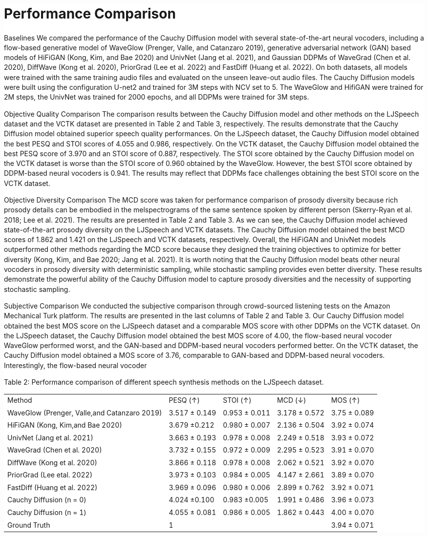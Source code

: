 # Performance Comparison

Baselines We compared the performance of the Cauchy Diffusion model with several state-of-the-art neural vocoders, including a flow-based generative model of WaveGlow (Prenger, Valle, and Catanzaro 2019), generative adversarial network (GAN) based models of HiFiGAN (Kong, Kim, and Bae 2020) and UnivNet (Jang et al. 2021), and Gaussian DDPMs of WaveGrad (Chen et al. 2020), DiffWave (Kong et al. 2020), PriorGrad (Lee et al. 2022) and FastDiff (Huang et al. 2022). On both datasets, all models were trained with the same training audio files and evaluated on the unseen leave-out audio files. The Cauchy Diffusion models were built using the configuration U-net2 and trained for 3M steps with NCV set to 5. The WaveGlow and HifiGAN were trained for 2M steps, the UnivNet was trained for 2000 epochs, and all DDPMs were trained for 3M steps.

Objective Quality Comparison The comparison results between the Cauchy Diffusion model and other methods on the LJSpeech dataset and the VCTK dataset are presented in Table 2 and Table 3, respectively. The results demonstrate that the Cauchy Diffusion model obtained superior speech quality performances. On the LJSpeech dataset, the Cauchy Diffusion model obtained the best PESQ and STOI scores of 4.055 and 0.986, respectively. On the VCTK dataset, the Cauchy Diffusion model obtained the best PESQ score of 3.970 and an STOI score of 0.887, respectively. The STOI score obtained by the Cauchy Diffusion model on the VCTK dataset is worse than the STOI score of 0.960 obtained by the WaveGlow. However, the best STOI score obtained by DDPM-based neural vocoders is 0.941. The results may reflect that DDPMs face challenges obtaining the best STOI score on the VCTK dataset.

Objective Diversity Comparison The MCD score was taken for performance comparison of prosody diversity because rich prosody details can be embodied in the melspectrograms of the same sentence spoken by different person (Skerry-Ryan et al. 2018; Lee et al. 2021). The results are presented in Table 2 and Table 3. As we can see, the Cauchy Diffusion model achieved state-of-the-art prosody diversity on the LJSpeech and VCTK datasets. The Cauchy Diffusion model obtained the best MCD scores of 1.862 and 1.421 on the LJSpeech and VCTK datasets, respectively. Overall, the HiFiGAN and UnivNet models outperformed other methods regarding the MCD score because they designed the training objectives to optimize for better diversity (Kong, Kim, and Bae 2020; Jang et al. 2021). It is worth noting that the Cauchy Diffusion model beats other neural vocoders in prosody diversity with deterministic sampling, while stochastic sampling provides even better diversity. These results demonstrate the powerful ability of the Cauchy Diffusion model to capture prosody diversities and the necessity of supporting stochastic sampling.

Subjective Comparison We conducted the subjective comparison through crowd-sourced listening tests on the Amazon Mechanical Turk platform. The results are presented in the last columns of Table 2 and Table 3. Our Cauchy Diffusion model obtained the best MOS score on the LJSpeech dataset and a comparable MOS score with other DDPMs on the VCTK dataset. On the LJSpeech dataset, the Cauchy Diffusion model obtained the best MOS score of 4.00, the flow-based neural vocoder WaveGlow performed worst, and the GAN-based and DDPM-based neural vocoders performed better. On the VCTK dataset, the Cauchy Diffusion model obtained a MOS score of 3.76, comparable to GAN-based and DDPM-based neural vocoders. Interestingly, the flow-based neural vocoder

Table 2: Performance comparison of different speech synthesis methods on the LJSpeech dataset.   

<html><body><table><tr><td>Method</td><td>PESQ (↑)</td><td>STOI (↑)</td><td>MCD (↓)</td><td>MOS (↑)</td></tr><tr><td>WaveGlow (Prenger, Valle,and Catanzaro 2019)</td><td>3.517 ± 0.149</td><td>0.953 ± 0.011</td><td>3.178 ± 0.572</td><td>3.75 ± 0.089</td></tr><tr><td>HiFiGAN (Kong, Kim,and Bae 2020)</td><td>3.679 ±0.212</td><td>0.980 ± 0.007</td><td>2.136 ± 0.504</td><td>3.92 ± 0.074</td></tr><tr><td>UnivNet (Jang et al. 2021)</td><td>3.663 ± 0.193</td><td>0.978 ± 0.008</td><td>2.249 ± 0.518</td><td>3.93 ± 0.072</td></tr><tr><td>WaveGrad (Chen et al. 2020)</td><td>3.732 ± 0.155</td><td>0.972 ± 0.009</td><td>2.295 ± 0.523</td><td>3.91 ± 0.070</td></tr><tr><td>DiffWave (Kong et al. 2020)</td><td>3.866 ± 0.118</td><td>0.978 ± 0.008</td><td>2.062 ± 0.521</td><td>3.92 ± 0.070</td></tr><tr><td>PriorGrad (Lee etal. 2022)</td><td>3.973 ± 0.103</td><td>0.984 ± 0.005</td><td>4.147 ± 2.661</td><td>3.89 ± 0.070</td></tr><tr><td>FastDiff (Huang et al. 2022)</td><td>3.969 ± 0.096</td><td>0.980 ± 0.006</td><td>2.899 ± 0.762</td><td>3.92 ± 0.071</td></tr><tr><td>Cauchy Diffusion (n = 0)</td><td>4.024 ±0.100</td><td>0.983 ±0.005</td><td>1.991 ± 0.486</td><td>3.96 ± 0.073</td></tr><tr><td>Cauchy Diffusion (n = 1)</td><td>4.055 ± 0.081</td><td>0.986 ± 0.005</td><td>1.862 ± 0.443</td><td>4.00 ± 0.070</td></tr><tr><td>Ground Truth</td><td>1</td><td></td><td></td><td>3.94 ± 0.071</td></tr></table></body></html>
